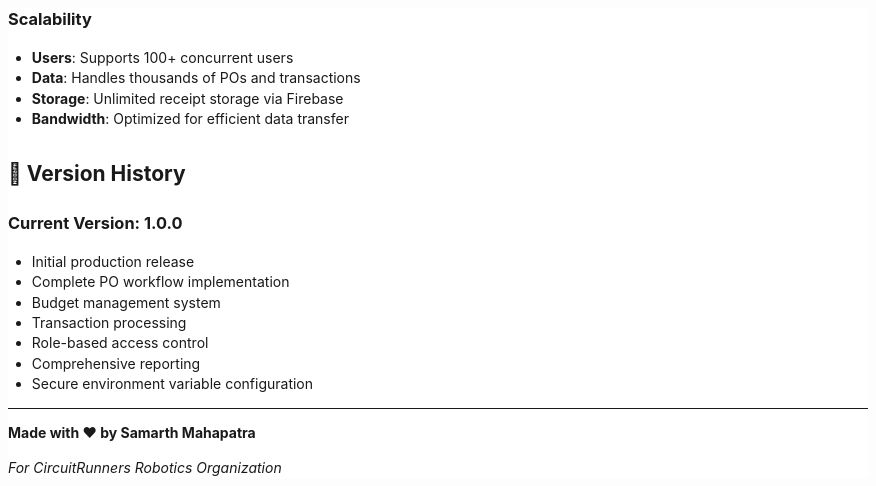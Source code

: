 ### Scalability
- **Users**: Supports 100+ concurrent users
- **Data**: Handles thousands of POs and transactions
- **Storage**: Unlimited receipt storage via Firebase
- **Bandwidth**: Optimized for efficient data transfer

## 🔄 Version History

### Current Version: 1.0.0
- Initial production release
- Complete PO workflow implementation
- Budget management system
- Transaction processing
- Role-based access control
- Comprehensive reporting
- Secure environment variable configuration

---

**Made with ❤️ by Samarth Mahapatra**

*For CircuitRunners Robotics Organization*